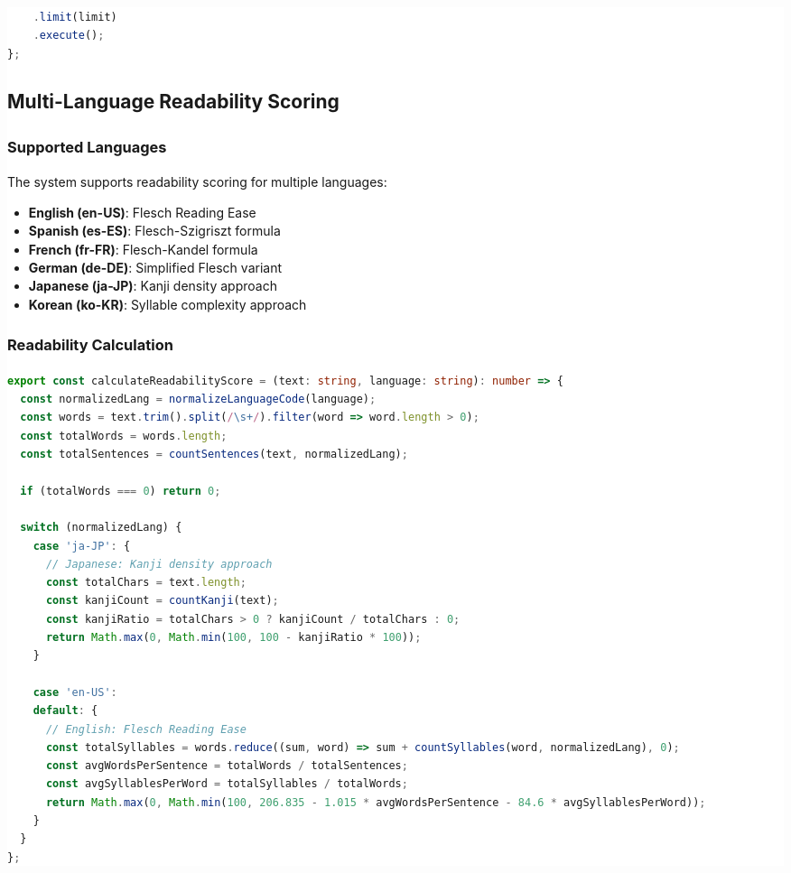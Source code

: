 ```typescript
    .limit(limit)
    .execute();
};
```

## Multi-Language Readability Scoring

### Supported Languages

The system supports readability scoring for multiple languages:

- **English (en-US)**: Flesch Reading Ease
- **Spanish (es-ES)**: Flesch-Szigriszt formula
- **French (fr-FR)**: Flesch-Kandel formula
- **German (de-DE)**: Simplified Flesch variant
- **Japanese (ja-JP)**: Kanji density approach
- **Korean (ko-KR)**: Syllable complexity approach

### Readability Calculation

```typescript
export const calculateReadabilityScore = (text: string, language: string): number => {
  const normalizedLang = normalizeLanguageCode(language);
  const words = text.trim().split(/\s+/).filter(word => word.length > 0);
  const totalWords = words.length;
  const totalSentences = countSentences(text, normalizedLang);

  if (totalWords === 0) return 0;

  switch (normalizedLang) {
    case 'ja-JP': {
      // Japanese: Kanji density approach
      const totalChars = text.length;
      const kanjiCount = countKanji(text);
      const kanjiRatio = totalChars > 0 ? kanjiCount / totalChars : 0;
      return Math.max(0, Math.min(100, 100 - kanjiRatio * 100));
    }

    case 'en-US':
    default: {
      // English: Flesch Reading Ease
      const totalSyllables = words.reduce((sum, word) => sum + countSyllables(word, normalizedLang), 0);
      const avgWordsPerSentence = totalWords / totalSentences;
      const avgSyllablesPerWord = totalSyllables / totalWords;
      return Math.max(0, Math.min(100, 206.835 - 1.015 * avgWordsPerSentence - 84.6 * avgSyllablesPerWord));
    }
  }
};
```
